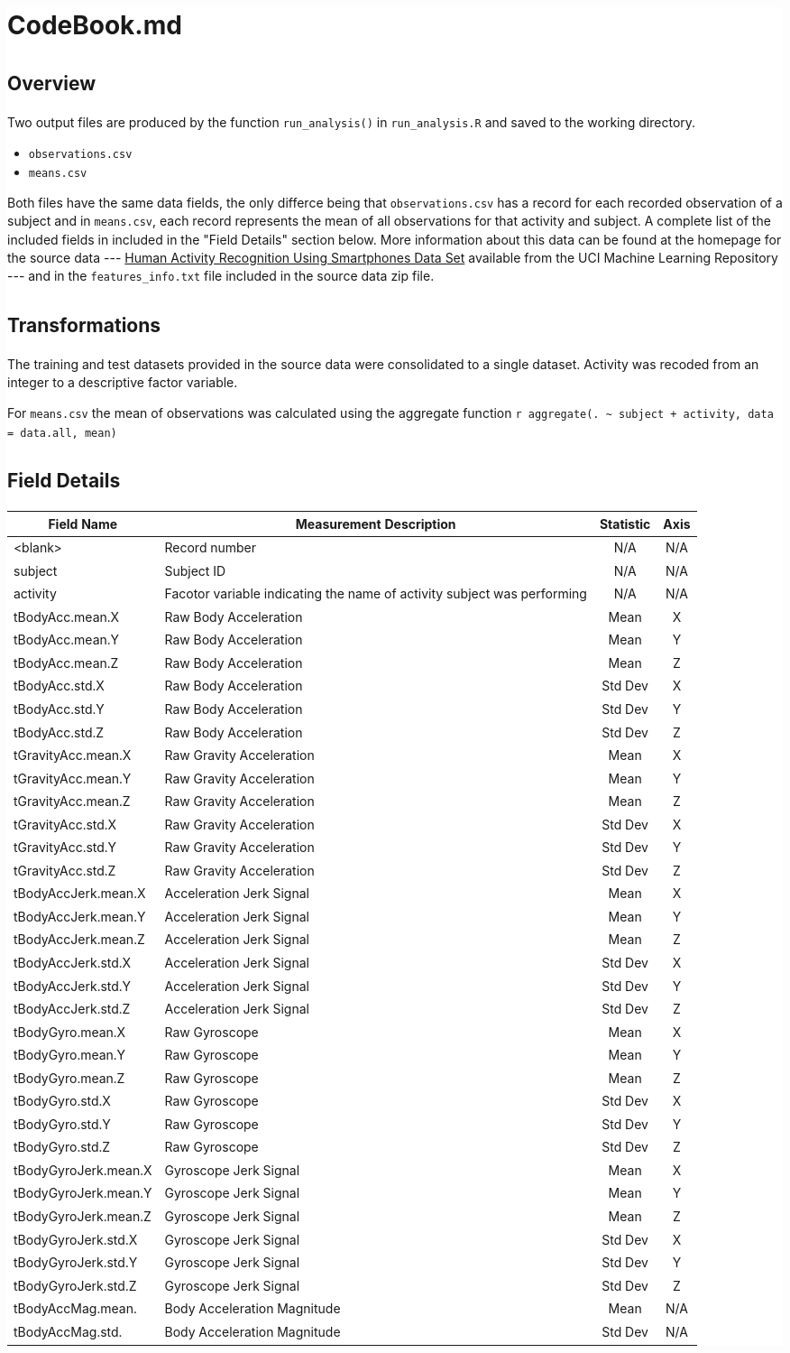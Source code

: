 CodeBook.md
======
## Overview
Two output files are produced by the function `run_analysis()` in `run_analysis.R` and saved to the working directory.

* `observations.csv`
* `means.csv`

Both files have the same data fields, the only differce being that `observations.csv` has a record for each recorded observation of a subject and in `means.csv`, each record represents the mean of all observations for that activity and subject. A complete list of the included fields in included in the "Field Details" section below.  More information about this data can be found at the homepage for the source data --- [Human Activity Recognition Using Smartphones Data Set](http://archive.ics.uci.edu/ml/datasets/Human+Activity+Recognition+Using+Smartphones) available from the UCI Machine Learning Repository --- and in the `features_info.txt` file included in the source data zip file.

## Transformations
The training and test datasets provided in the source data were consolidated to a single dataset.  Activity was recoded from an integer to a descriptive factor variable.

For `means.csv` the mean of observations was calculated using the aggregate function `r aggregate(. ~ subject + activity, data = data.all, mean)`

## Field Details
Field Name|Measurement Description|Statistic|Axis
---|---|:---:|:---:
\<blank\>|Record number|N/A|N/A
subject|Subject ID|N/A|N/A
activity|Facotor variable indicating the name of activity subject was performing|N/A|N/A
tBodyAcc.mean.X|Raw Body Acceleration|Mean|X
tBodyAcc.mean.Y|Raw Body Acceleration|Mean|Y
tBodyAcc.mean.Z|Raw Body Acceleration|Mean|Z
tBodyAcc.std.X|Raw Body Acceleration|Std Dev|X
tBodyAcc.std.Y|Raw Body Acceleration|Std Dev|Y
tBodyAcc.std.Z|Raw Body Acceleration|Std Dev|Z
tGravityAcc.mean.X|Raw Gravity Acceleration|Mean|X
tGravityAcc.mean.Y|Raw Gravity Acceleration|Mean|Y
tGravityAcc.mean.Z|Raw Gravity Acceleration|Mean|Z
tGravityAcc.std.X|Raw Gravity Acceleration|Std Dev|X
tGravityAcc.std.Y|Raw Gravity Acceleration|Std Dev|Y
tGravityAcc.std.Z|Raw Gravity Acceleration|Std Dev|Z
tBodyAccJerk.mean.X|Acceleration Jerk Signal|Mean|X
tBodyAccJerk.mean.Y|Acceleration Jerk Signal|Mean|Y
tBodyAccJerk.mean.Z|Acceleration Jerk Signal|Mean|Z
tBodyAccJerk.std.X|Acceleration Jerk Signal|Std Dev|X
tBodyAccJerk.std.Y|Acceleration Jerk Signal|Std Dev|Y
tBodyAccJerk.std.Z|Acceleration Jerk Signal|Std Dev|Z
tBodyGyro.mean.X|Raw Gyroscope|Mean|X
tBodyGyro.mean.Y|Raw Gyroscope|Mean|Y
tBodyGyro.mean.Z|Raw Gyroscope|Mean|Z
tBodyGyro.std.X|Raw Gyroscope|Std Dev|X
tBodyGyro.std.Y|Raw Gyroscope|Std Dev|Y
tBodyGyro.std.Z|Raw Gyroscope|Std Dev|Z
tBodyGyroJerk.mean.X|Gyroscope Jerk Signal|Mean|X
tBodyGyroJerk.mean.Y|Gyroscope Jerk Signal|Mean|Y
tBodyGyroJerk.mean.Z|Gyroscope Jerk Signal|Mean|Z
tBodyGyroJerk.std.X|Gyroscope Jerk Signal|Std Dev|X
tBodyGyroJerk.std.Y|Gyroscope Jerk Signal|Std Dev|Y
tBodyGyroJerk.std.Z|Gyroscope Jerk Signal|Std Dev|Z
tBodyAccMag.mean.|Body Acceleration Magnitude|Mean|N/A
tBodyAccMag.std.|Body Acceleration Magnitude|Std Dev|N/A